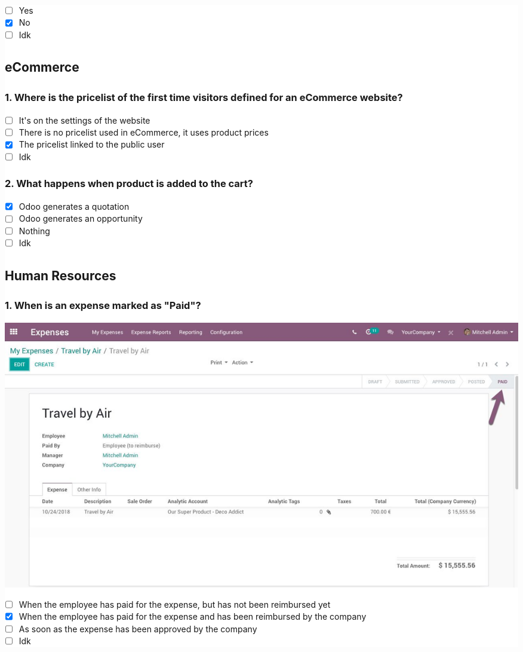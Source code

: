 - [ ] Yes
- [x] No
- [ ] Idk

## eCommerce

### 1. Where is the pricelist of the first time visitors defined for an eCommerce website?

- [ ] It's on the settings of the website
- [ ] There is no pricelist used in eCommerce, it uses product prices
- [x] The pricelist linked to the public user
- [ ] Idk

### 2. What happens when product is added to the cart?

- [x] Odoo generates a quotation
- [ ] Odoo generates an opportunity
- [ ] Nothing
- [ ] Idk

## Human Resources

### 1. When is an expense marked as "Paid"?

![](HRV12-Q7.jpg)

- [ ] When the employee has paid for the expense, but has not been reimbursed yet
- [x] When the employee has paid for the expense and has been reimbursed by the company
- [ ] As soon as the expense has been approved by the company
- [ ] Idk
